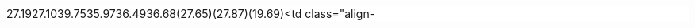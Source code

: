 <span class="arxiv-cell arxiv-addable" data-col-id="4-20-7"><span>27.19</span></span></td><td class="border-t align-justify align-middle" data-col-id="4-20-8"><span class="arxiv-cell arxiv-addable" data-col-id="4-20-8"><span>27.10</span></span></td><td class="border-t align-justify align-middle" data-col-id="4-20-9"><span class="arxiv-cell arxiv-addable" data-col-id="4-20-9"><span><span class="text-bold">39.75</span></span></span></td><td class="border-t align-justify align-middle" data-col-id="4-20-10"><span class="arxiv-cell arxiv-addable" data-col-id="4-20-10"><span>35.97</span></span></td><td class="border-t align-justify align-middle" data-col-id="4-20-11"><span class="arxiv-cell arxiv-addable" data-col-id="4-20-11"><span>36.49</span></span></td><td class="border-t align-justify align-middle" data-col-id="4-20-12"><span class="arxiv-cell arxiv-addable" data-col-id="4-20-12"><span>36.68</span></span></td></tr><tr class="" data-row-id="4-21"><td class="align-justify align-middle" data-col-id="4-21-0"><span class="arxiv-cell arxiv-addable" data-col-id="4-21-0"></span></td><td class="align-justify align-middle" data-col-id="4-21-1"><span class="arxiv-cell arxiv-addable" data-col-id="4-21-1"></span></td><td class="align-justify align-middle" data-col-id="4-21-2"><span class="arxiv-cell arxiv-addable" data-col-id="4-21-2"><span>(27.65)</span></span></td><td class="align-justify align-middle" data-col-id="4-21-3"><span class="arxiv-cell arxiv-addable" data-col-id="4-21-3"><span>(27.87)</span></span></td><td class="align-justify align-middle" data-col-id="4-21-4"><span class="arxiv-cell arxiv-addable" data-col-id="4-21-4"><span>(19.69)</span></span></td><td class="align-